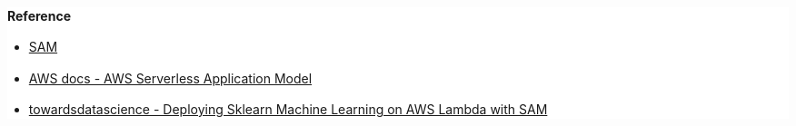 

**Reference**  

* [SAM](https://aws.amazon.com/ko/blogs/korea/aws-serverless-application-model-sam-command-line-interface-build-test-and-debug-serverless-apps-locally/)

* [AWS docs - AWS Serverless Application Model](https://docs.aws.amazon.com/serverless-application-model/latest/developerguide/serverless-getting-started-hello-world.html)

* [towardsdatascience - Deploying Sklearn Machine Learning on AWS Lambda with SAM](https://towardsdatascience.com/deploying-sklearn-machine-learning-on-aws-lambda-with-sam-8cc69ee04f47)
  